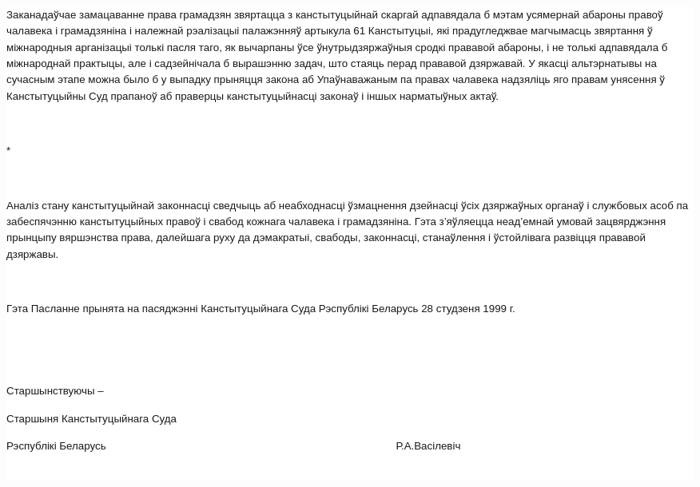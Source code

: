 <p><span style="font-size: 10pt; font-family: Arial">Заканадаўчае замацаванне права грамадзян звяртацца з канстытуцыйнай скаргай адпавядала б мэтам усямернай абароны правоў чалавека і грамадзяніна і належнай рэалізацыі палажэнняў артыкула 61 Канстытуцыі, які прадугледжвае магчымасць звяртання ў міжнародныя арганізацыі толькі пасля таго, як вычарпаны ўсе ўнутрыдзяржаўныя сродкі прававой абароны, і не толькі адпавядала б міжнароднай практыцы, але і садзейнічала б вырашэнню задач, што стаяць перад прававой дзяржавай. У якасці альтэрнатывы на сучасным этапе можна было б у выпадку прыняцця закона аб Упаўнаважаным па правах чалавека надзяліць яго правам унясення ў Канстытуцыйны Суд прапаноў аб праверцы канстытуцыйнасці законаў і іншых нарматыўных актаў.</span></p>
<p><span style="font-size: 10pt; font-family: Arial"></span></p>
<p> </p>
<p><span style="font-size: 10pt; font-family: Arial">*</span></p>
<p><span style="font-size: 10pt; font-family: Arial"></span></p>
<p> </p>
<p><span style="font-size: 10pt; font-family: Arial">Аналіз стану канстытуцыйнай законнасці сведчыць аб неабходнасці ўзмацнення дзейнасці ўсіх дзяржаўных органаў і службовых асоб па забеспячэнню канстытуцыйных правоў і свабод кожнага чалавека і грамадзяніна. Гэта з’яўляецца неад’емнай умовай зацвярджэння прынцыпу вяршэнства права, далейшага руху да дэмакратыі, свабоды, законнасці, станаўлення і ўстойлівага развіцця прававой дзяржавы.</span></p>
<p><span style="font-size: 10pt; font-family: Arial"></span></p>
<p> </p>
<p><span style="font-size: 10pt; font-family: Arial; mso-bidi-font-style: italic">Гэта Пасланне прынята на пасяджэнні Канстытуцыйнага Суда Рэспублікі Беларусь 28 студзеня 1999 г.</span></p>
<p><span style="font-size: 10pt; font-family: Arial"></span></p>
<p> </p>
<p><span style="font-size: 10pt; font-family: Arial"></span></p>
<p> </p>
<p><span style="font-size: 10pt; font-family: Arial">Старшынствуючы –</span></p>
<p><span style="font-size: 10pt; font-family: Arial">Старшыня Канстытуцыйнага Суда</span></p>
<p><span style="font-size: 10pt; font-family: Arial">Рэспублікі Беларусь <span style="mso-tab-count: 4">                                      </span><span style="mso-tab-count: 2">                        </span><span style="mso-tab-count: 3">                                   </span>Р.А.Васілевіч</span></p></td>
</tr>
</tbody>
</table>

</div>

<div class="terminator">

 

</div>

</div>

</div>

</div>

</div>
